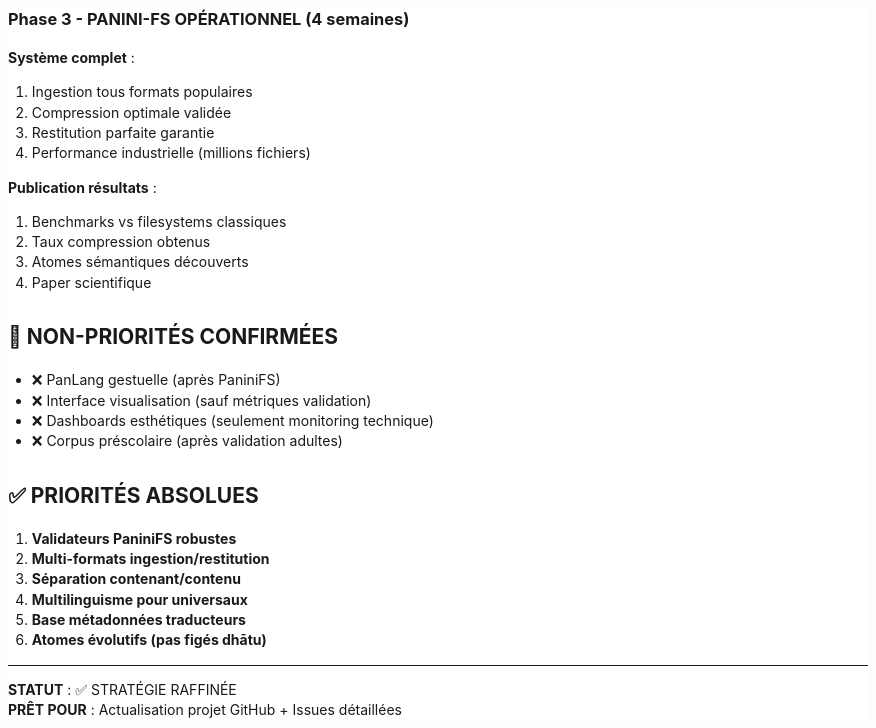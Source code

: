 ### Phase 3 - PANINI-FS OPÉRATIONNEL (4 semaines)

**Système complet** :
1. Ingestion tous formats populaires
2. Compression optimale validée
3. Restitution parfaite garantie
4. Performance industrielle (millions fichiers)

**Publication résultats** :
1. Benchmarks vs filesystems classiques
2. Taux compression obtenus
3. Atomes sémantiques découverts
4. Paper scientifique

## 🚫 NON-PRIORITÉS CONFIRMÉES

- ❌ PanLang gestuelle (après PaniniFS)
- ❌ Interface visualisation (sauf métriques validation)
- ❌ Dashboards esthétiques (seulement monitoring technique)
- ❌ Corpus préscolaire (après validation adultes)

## ✅ PRIORITÉS ABSOLUES

1. **Validateurs PaniniFS robustes**
2. **Multi-formats ingestion/restitution**
3. **Séparation contenant/contenu**
4. **Multilinguisme pour universaux**
5. **Base métadonnées traducteurs**
6. **Atomes évolutifs (pas figés dhātu)**

---

**STATUT** : ✅ STRATÉGIE RAFFINÉE  
**PRÊT POUR** : Actualisation projet GitHub + Issues détaillées